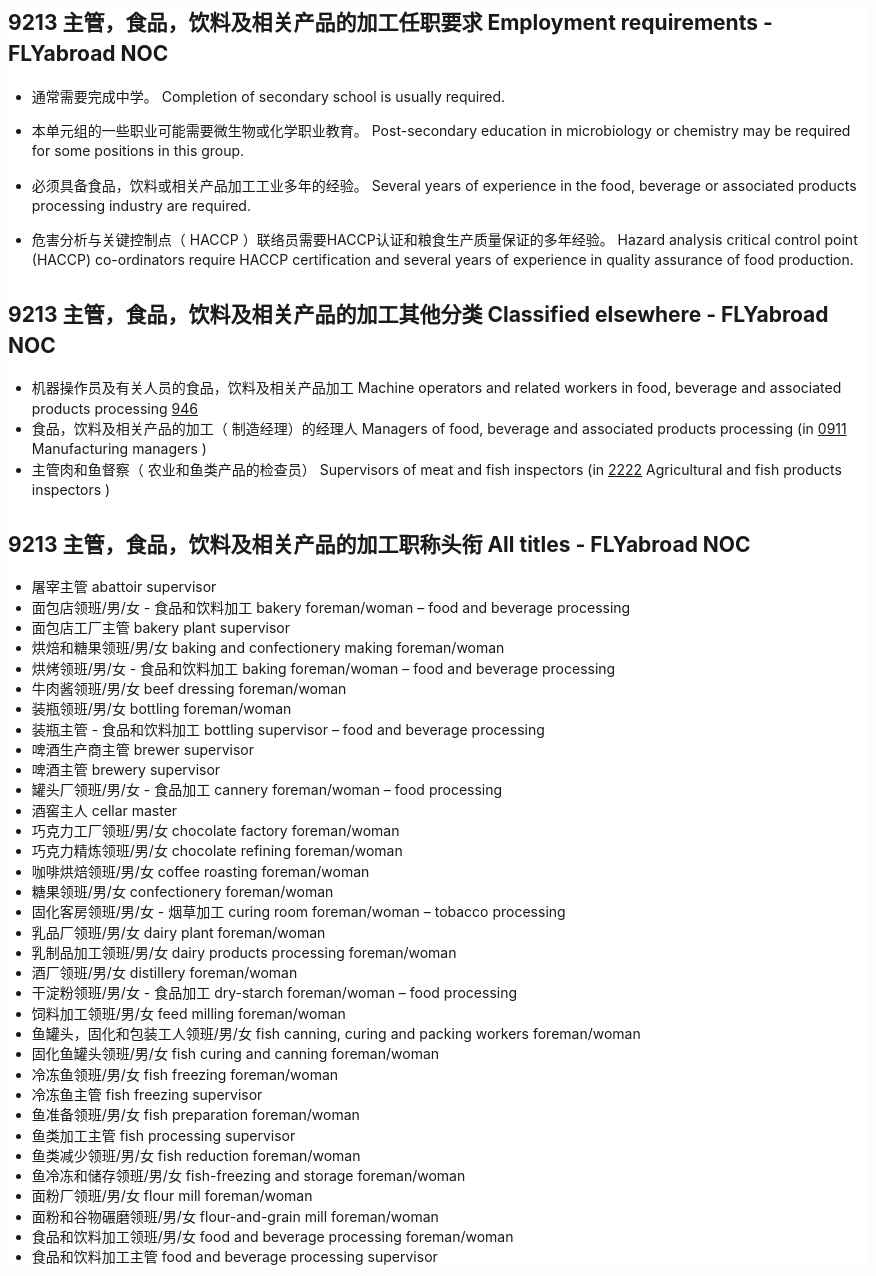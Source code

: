 ## 9213 主管，食品，饮料及相关产品的加工任职要求 Employment requirements - FLYabroad NOC

* 通常需要完成中学。
Completion of secondary school is usually required.

* 本单元组的一些职业可能需要微生物或化学职业教育。
Post-secondary education in microbiology or chemistry may be required for some positions in this group.

* 必须具备食品，饮料或相关产品加工工业多年的经验。
Several years of experience in the food, beverage or associated products processing industry are required.

* 危害分析与关键控制点（ HACCP ）联络员需要HACCP认证和粮食生产质量保证的多年经验。
Hazard analysis critical control point (HACCP) co-ordinators require HACCP certification and several years of experience in quality assurance of food production.

## 9213 主管，食品，饮料及相关产品的加工其他分类 Classified elsewhere - FLYabroad NOC

* 机器操作员及有关人员的食品，饮料及相关产品加工 Machine operators and related workers in food, beverage and associated products processing [946](946)
* 食品，饮料及相关产品的加工（ 制造经理）的经理人 Managers of food, beverage and associated products processing (in [0911](0911) Manufacturing managers )
* 主管肉和鱼督察（ 农业和鱼类产品的检查员） Supervisors of meat and fish inspectors (in [2222](2222) Agricultural and fish products inspectors )

## 9213 主管，食品，饮料及相关产品的加工职称头衔 All titles - FLYabroad NOC

* 屠宰主管 abattoir supervisor
* 面包店领班/男/女 - 食品和饮料加工 bakery foreman/woman – food and beverage processing
* 面包店工厂主管 bakery plant supervisor
* 烘焙和糖果领班/男/女 baking and confectionery making foreman/woman
* 烘烤领班/男/女 - 食品和饮料加工 baking foreman/woman – food and beverage processing
* 牛肉酱领班/男/女 beef dressing foreman/woman
* 装瓶领班/男/女 bottling foreman/woman
* 装瓶主管 - 食品和饮料加工 bottling supervisor – food and beverage processing
* 啤酒生产商主管 brewer supervisor
* 啤酒主管 brewery supervisor
* 罐头厂领班/男/女 - 食品加工 cannery foreman/woman – food processing
* 酒窖主人 cellar master
* 巧克力工厂领班/男/女 chocolate factory foreman/woman
* 巧克力精炼领班/男/女 chocolate refining foreman/woman
* 咖啡烘焙领班/男/女 coffee roasting foreman/woman
* 糖果领班/男/女 confectionery foreman/woman
* 固化客房领班/男/女 - 烟草加工 curing room foreman/woman – tobacco processing
* 乳品厂领班/男/女 dairy plant foreman/woman
* 乳制品加工领班/男/女 dairy products processing foreman/woman
* 酒厂领班/男/女 distillery foreman/woman
* 干淀粉领班/男/女 - 食品加工 dry-starch foreman/woman – food processing
* 饲料加工领班/男/女 feed milling foreman/woman
* 鱼罐头，固化和包装工人领班/男/女 fish canning, curing and packing workers foreman/woman
* 固化鱼罐头领班/男/女 fish curing and canning foreman/woman
* 冷冻鱼领班/男/女 fish freezing foreman/woman
* 冷冻鱼主管 fish freezing supervisor
* 鱼准备领班/男/女 fish preparation foreman/woman
* 鱼类加工主管 fish processing supervisor
* 鱼类减少领班/男/女 fish reduction foreman/woman
* 鱼冷冻和储存领班/男/女 fish-freezing and storage foreman/woman
* 面粉厂领班/男/女 flour mill foreman/woman
* 面粉和谷物碾磨领班/男/女 flour-and-grain mill foreman/woman
* 食品和饮料加工领班/男/女 food and beverage processing foreman/woman
* 食品和饮料加工主管 food and beverage processing supervisor